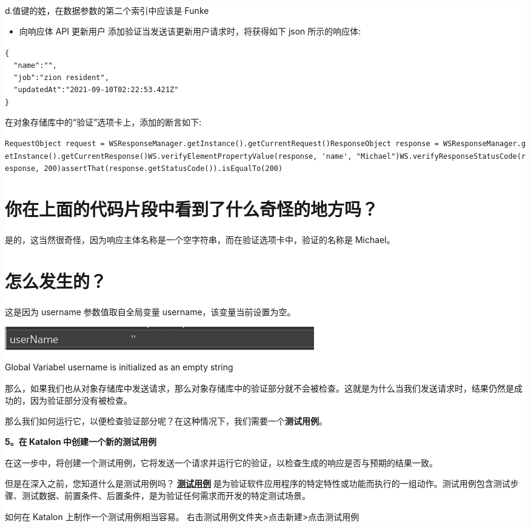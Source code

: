d.值键的姓，在数据参数的第二个索引中应该是 Funke

*   向响应体 API 更新用户
    添加验证当发送该更新用户请求时，将获得如下 json 所示的响应体:

```
{
  "name":"",
  "job":"zion resident",
  "updatedAt":"2021-09-10T02:22:53.421Z"
}
```

在对象存储库中的“验证”选项卡上，添加的断言如下:

```
RequestObject request = WSResponseManager.getInstance().getCurrentRequest()ResponseObject response = WSResponseManager.getInstance().getCurrentResponse()WS.verifyElementPropertyValue(response, 'name', "Michael")WS.verifyResponseStatusCode(response, 200)assertThat(response.getStatusCode()).isEqualTo(200)
```

# **你在上面的代码片段中看到了什么奇怪的地方吗？**

是的，这当然很奇怪，因为响应主体名称是一个空字符串，而在验证选项卡中，验证的名称是 Michael。

# **怎么发生的？**

这是因为 username 参数值取自全局变量 username，该变量当前设置为空。

![](img/9ac3d1270e1a5348e758abb41fe343d7.png)

Global Variabel username is initialized as an empty string

那么，如果我们也从对象存储库中发送请求，那么对象存储库中的验证部分就不会被检查。这就是为什么当我们发送请求时，结果仍然是成功的，因为验证部分没有被检查。

那么我们如何运行它，以便检查验证部分呢？在这种情况下，我们需要一个**测试用例**。

**5。在 Katalon 中创建一个新的测试用例**

在这一步中，将创建一个测试用例，它将发送一个请求并运行它的验证，以检查生成的响应是否与预期的结果一致。

但是在深入之前，您知道什么是测试用例吗？
[**测试用例**](https://www.guru99.com/test-case.html) 是为验证软件应用程序的特定特性或功能而执行的一组动作。测试用例包含测试步骤、测试数据、前置条件、后置条件，是为验证任何需求而开发的特定测试场景。

如何在 Katalon 上制作一个测试用例相当容易。
右击测试用例文件夹>点击新建>点击测试用例
